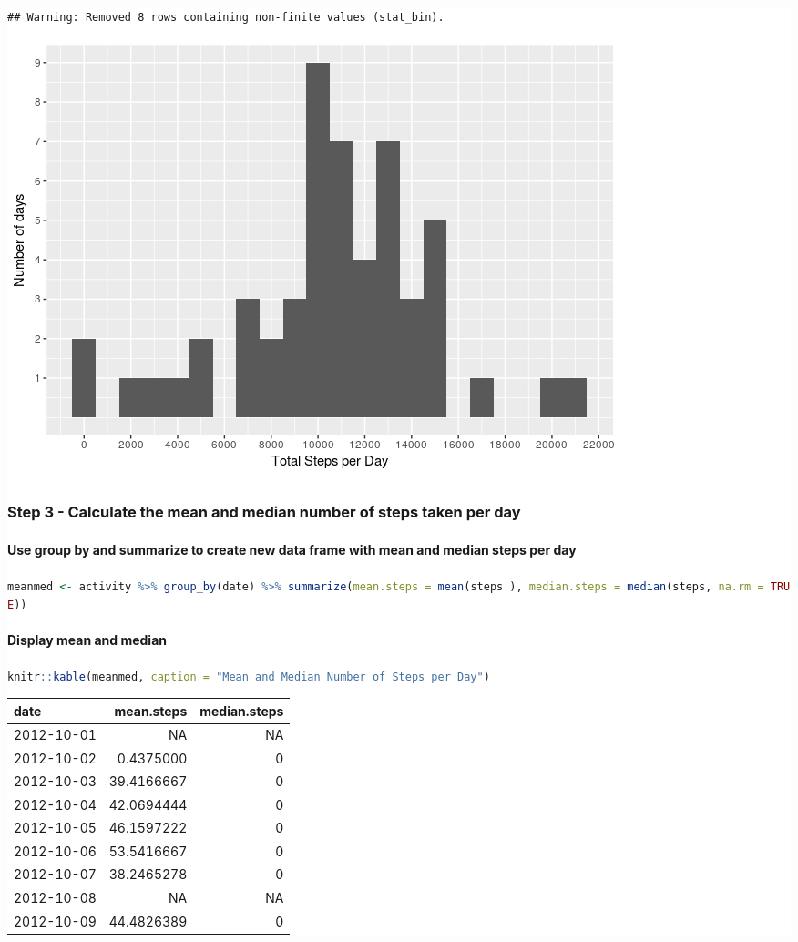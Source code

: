 ```
## Warning: Removed 8 rows containing non-finite values (stat_bin).
```

![](PA1_template_files/figure-html/Histogram-1.png)
  
### Step 3 - Calculate the mean and median number of steps taken per day
  
#### Use group by and summarize to create new data frame with mean and median steps per day

```r
meanmed <- activity %>% group_by(date) %>% summarize(mean.steps = mean(steps ), median.steps = median(steps, na.rm = TRUE)) 
```
  
#### Display mean and median  

```r
knitr::kable(meanmed, caption = "Mean and Median Number of Steps per Day")
```



|date       | mean.steps| median.steps|
|:----------|----------:|------------:|
|2012-10-01 |         NA|           NA|
|2012-10-02 |  0.4375000|            0|
|2012-10-03 | 39.4166667|            0|
|2012-10-04 | 42.0694444|            0|
|2012-10-05 | 46.1597222|            0|
|2012-10-06 | 53.5416667|            0|
|2012-10-07 | 38.2465278|            0|
|2012-10-08 |         NA|           NA|
|2012-10-09 | 44.4826389|            0|